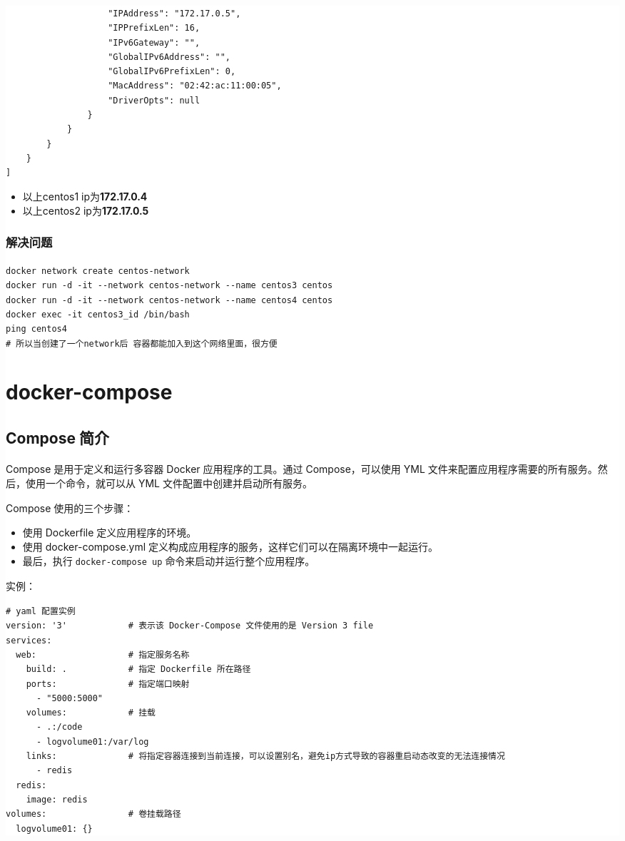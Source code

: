```
                    "IPAddress": "172.17.0.5",
                    "IPPrefixLen": 16,
                    "IPv6Gateway": "",
                    "GlobalIPv6Address": "",
                    "GlobalIPv6PrefixLen": 0,
                    "MacAddress": "02:42:ac:11:00:05",
                    "DriverOpts": null
                }
            }
        }
    }
]
```

- 以上centos1 ip为**172.17.0.4**
- 以上centos2 ip为**172.17.0.5**

### **解决问题**

```
docker network create centos-network
docker run -d -it --network centos-network --name centos3 centos
docker run -d -it --network centos-network --name centos4 centos
docker exec -it centos3_id /bin/bash
ping centos4
# 所以当创建了一个network后 容器都能加入到这个网络里面，很方便
```

# **docker-compose**

## **Compose 简介**

Compose 是用于定义和运行多容器 Docker 应用程序的工具。通过 Compose，可以使用 YML 文件来配置应用程序需要的所有服务。然后，使用一个命令，就可以从 YML 文件配置中创建并启动所有服务。

Compose 使用的三个步骤：

- 使用 Dockerfile 定义应用程序的环境。
- 使用 docker-compose.yml 定义构成应用程序的服务，这样它们可以在隔离环境中一起运行。
- 最后，执行 `docker-compose up` 命令来启动并运行整个应用程序。

实例：

```
# yaml 配置实例
version: '3' 			# 表示该 Docker-Compose 文件使用的是 Version 3 file
services:
  web:  				# 指定服务名称
    build: .  			# 指定 Dockerfile 所在路径
    ports:				# 指定端口映射
   	  - "5000:5000"
    volumes:			# 挂载
   	  - .:/code
      - logvolume01:/var/log
    links:				# 将指定容器连接到当前连接，可以设置别名，避免ip方式导致的容器重启动态改变的无法连接情况
   	  - redis
  redis:
    image: redis
volumes:				# 卷挂载路径
  logvolume01: {}
```
